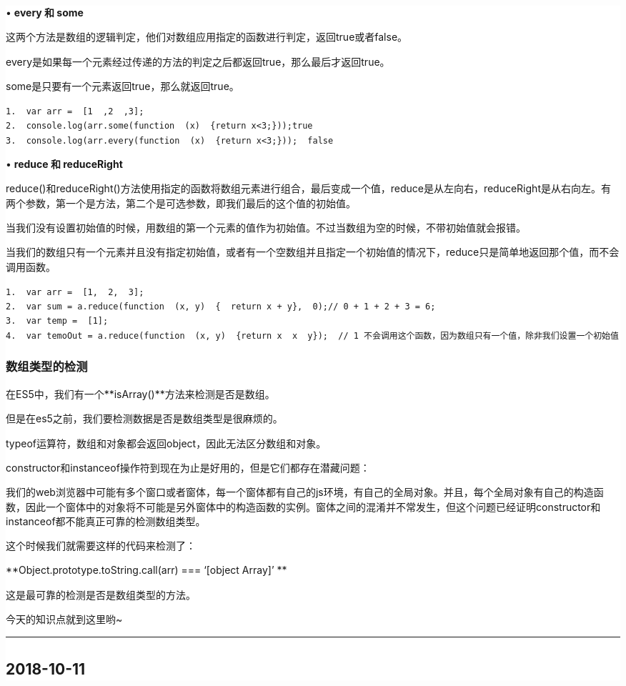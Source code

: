 • **every 和 some**

这两个方法是数组的逻辑判定，他们对数组应用指定的函数进行判定，返回true或者false。

every是如果每一个元素经过传递的方法的判定之后都返回true，那么最后才返回true。

some是只要有一个元素返回true，那么就返回true。

```
1.  var arr =  [1  ,2  ,3];  
2.  console.log(arr.some(function  (x)  {return x<3;}));true  
3.  console.log(arr.every(function  (x)  {return x<3;}));  false
```

• **reduce 和 reduceRight**

reduce()和reduceRight()方法使用指定的函数将数组元素进行组合，最后变成一个值，reduce是从左向右，reduceRight是从右向左。有两个参数，第一个是方法，第二个是可选参数，即我们最后的这个值的初始值。

当我们没有设置初始值的时候，用数组的第一个元素的值作为初始值。不过当数组为空的时候，不带初始值就会报错。

当我们的数组只有一个元素并且没有指定初始值，或者有一个空数组并且指定一个初始值的情况下，reduce只是简单地返回那个值，而不会调用函数。

```
1.  var arr =  [1,  2,  3];  
2.  var sum = a.reduce(function  (x, y)  {  return x + y},  0);// 0 + 1 + 2 + 3 = 6;  
3.  var temp =  [1];  
4.  var temoOut = a.reduce(function  (x, y)  {return x  x  y});  // 1 不会调用这个函数，因为数组只有一个值，除非我们设置一个初始值
```

### 数组类型的检测

在ES5中，我们有一个**isArray()**方法来检测是否是数组。

但是在es5之前，我们要检测数据是否是数组类型是很麻烦的。

typeof运算符，数组和对象都会返回object，因此无法区分数组和对象。

constructor和instanceof操作符到现在为止是好用的，但是它们都存在潜藏问题：

我们的web浏览器中可能有多个窗口或者窗体，每一个窗体都有自己的js环境，有自己的全局对象。并且，每个全局对象有自己的构造函数，因此一个窗体中的对象将不可能是另外窗体中的构造函数的实例。窗体之间的混淆并不常发生，但这个问题已经证明constructor和instanceof都不能真正可靠的检测数组类型。

这个时候我们就需要这样的代码来检测了：

**Object.prototype.toString.call(arr) === ‘[object Array]’ **

这是最可靠的检测是否是数组类型的方法。

今天的知识点就到这里哟~

---

## 2018-10-11